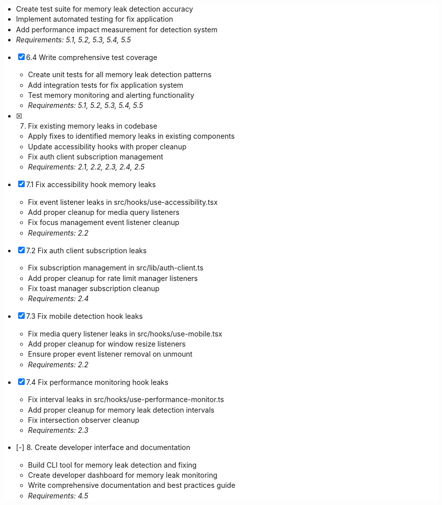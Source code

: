 
  - Create test suite for memory leak detection accuracy
  - Implement automated testing for fix application
  - Add performance impact measurement for detection system
  - _Requirements: 5.1, 5.2, 5.3, 5.4, 5.5_

- [x] 6.4 Write comprehensive test coverage



  - Create unit tests for all memory leak detection patterns
  - Add integration tests for fix application system
  - Test memory monitoring and alerting functionality
  - _Requirements: 5.1, 5.2, 5.3, 5.4, 5.5_

- [x] 7. Fix existing memory leaks in codebase




  - Apply fixes to identified memory leaks in existing components
  - Update accessibility hooks with proper cleanup
  - Fix auth client subscription management
  - _Requirements: 2.1, 2.2, 2.3, 2.4, 2.5_


- [x] 7.1 Fix accessibility hook memory leaks

  - Fix event listener leaks in src/hooks/use-accessibility.tsx
  - Add proper cleanup for media query listeners
  - Fix focus management event listener cleanup
  - _Requirements: 2.2_


- [x] 7.2 Fix auth client subscription leaks

  - Fix subscription management in src/lib/auth-client.ts
  - Add proper cleanup for rate limit manager listeners
  - Fix toast manager subscription cleanup
  - _Requirements: 2.4_

- [x] 7.3 Fix mobile detection hook leaks


  - Fix media query listener leaks in src/hooks/use-mobile.tsx
  - Add proper cleanup for window resize listeners
  - Ensure proper event listener removal on unmount
  - _Requirements: 2.2_

- [x] 7.4 Fix performance monitoring hook leaks


  - Fix interval leaks in src/hooks/use-performance-monitor.ts
  - Add proper cleanup for memory leak detection intervals
  - Fix intersection observer cleanup
  - _Requirements: 2.3_

- [-] 8. Create developer interface and documentation



  - Build CLI tool for memory leak detection and fixing
  - Create developer dashboard for memory leak monitoring
  - Write comprehensive documentation and best practices guide
  - _Requirements: 4.5_
